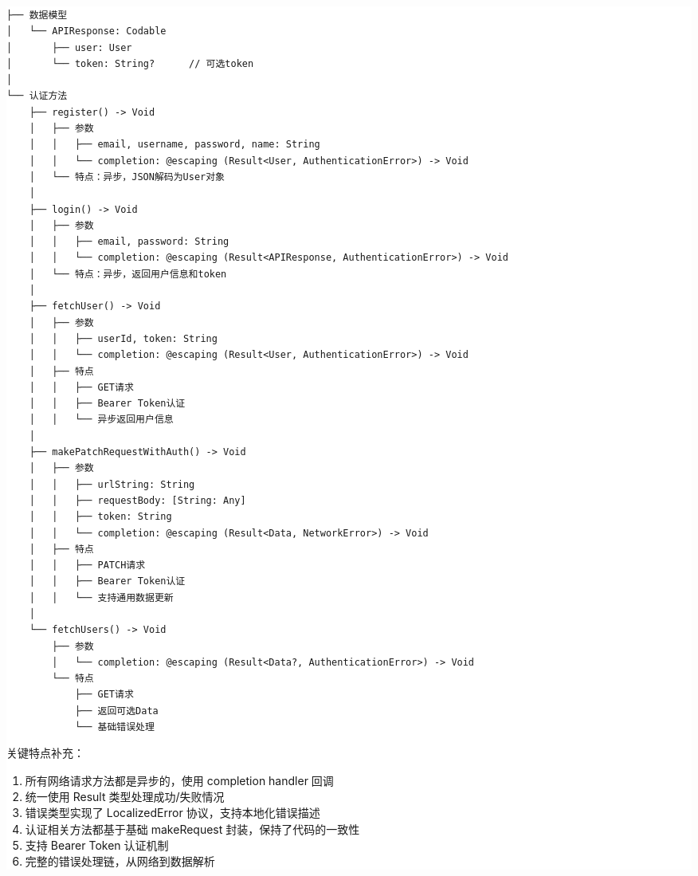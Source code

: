 ```other
├── 数据模型
│   └── APIResponse: Codable
│       ├── user: User
│       └── token: String?      // 可选token
│
└── 认证方法
    ├── register() -> Void
    │   ├── 参数
    │   │   ├── email, username, password, name: String
    │   │   └── completion: @escaping (Result<User, AuthenticationError>) -> Void
    │   └── 特点：异步，JSON解码为User对象
    │
    ├── login() -> Void
    │   ├── 参数
    │   │   ├── email, password: String
    │   │   └── completion: @escaping (Result<APIResponse, AuthenticationError>) -> Void
    │   └── 特点：异步，返回用户信息和token
    │
    ├── fetchUser() -> Void
    │   ├── 参数
    │   │   ├── userId, token: String
    │   │   └── completion: @escaping (Result<User, AuthenticationError>) -> Void
    │   ├── 特点
    │   │   ├── GET请求
    │   │   ├── Bearer Token认证
    │   │   └── 异步返回用户信息
    │   
    ├── makePatchRequestWithAuth() -> Void
    │   ├── 参数
    │   │   ├── urlString: String
    │   │   ├── requestBody: [String: Any]
    │   │   ├── token: String
    │   │   └── completion: @escaping (Result<Data, NetworkError>) -> Void
    │   ├── 特点
    │   │   ├── PATCH请求
    │   │   ├── Bearer Token认证
    │   │   └── 支持通用数据更新
    │
    └── fetchUsers() -> Void
        ├── 参数
        │   └── completion: @escaping (Result<Data?, AuthenticationError>) -> Void
        └── 特点
            ├── GET请求
            ├── 返回可选Data
            └── 基础错误处理
```


关键特点补充：


1. 所有网络请求方法都是异步的，使用 completion handler 回调
2. 统一使用 Result 类型处理成功/失败情况
3. 错误类型实现了 LocalizedError 协议，支持本地化错误描述
4. 认证相关方法都基于基础 makeRequest 封装，保持了代码的一致性
5. 支持 Bearer Token 认证机制
6. 完整的错误处理链，从网络到数据解析
